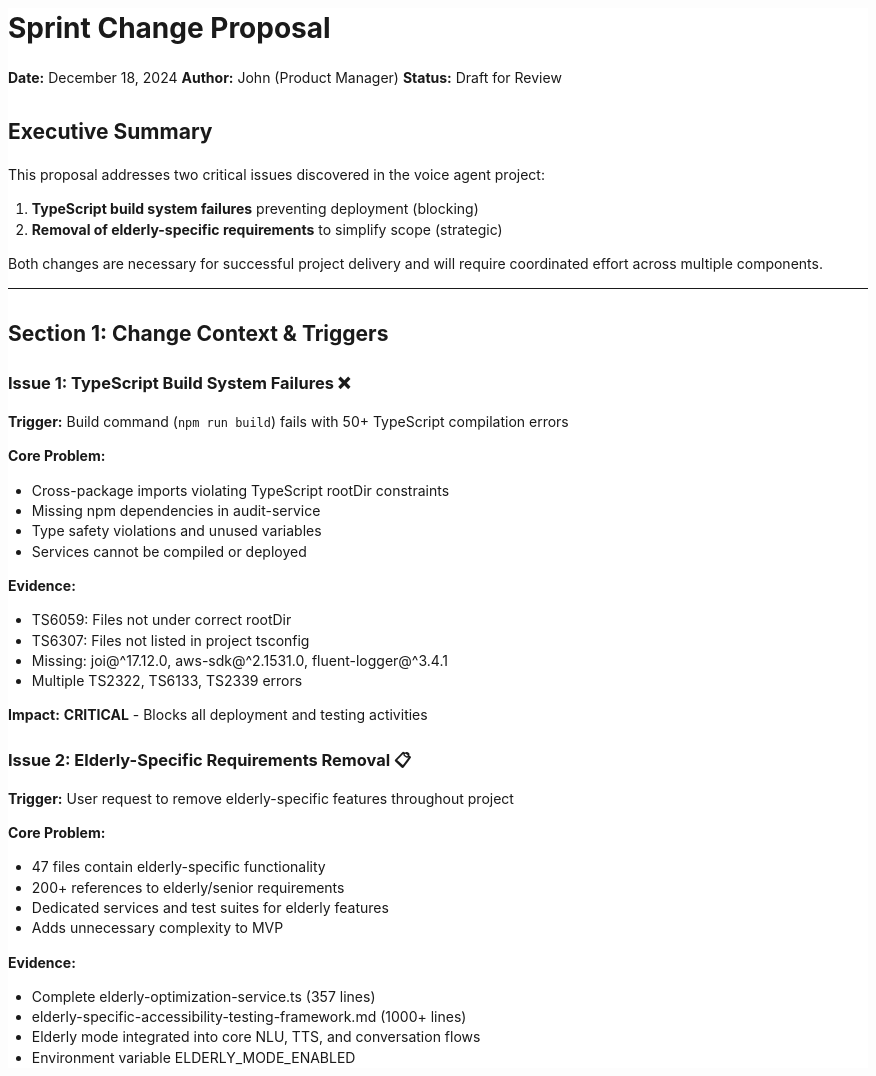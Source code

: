 # Sprint Change Proposal
**Date:** December 18, 2024
**Author:** John (Product Manager)
**Status:** Draft for Review

## Executive Summary

This proposal addresses two critical issues discovered in the voice agent project:
1. **TypeScript build system failures** preventing deployment (blocking)
2. **Removal of elderly-specific requirements** to simplify scope (strategic)

Both changes are necessary for successful project delivery and will require coordinated effort across multiple components.

---

## Section 1: Change Context & Triggers

### Issue 1: TypeScript Build System Failures ❌

**Trigger:** Build command (`npm run build`) fails with 50+ TypeScript compilation errors

**Core Problem:**
- Cross-package imports violating TypeScript rootDir constraints
- Missing npm dependencies in audit-service
- Type safety violations and unused variables
- Services cannot be compiled or deployed

**Evidence:**
- TS6059: Files not under correct rootDir
- TS6307: Files not listed in project tsconfig
- Missing: joi@^17.12.0, aws-sdk@^2.1531.0, fluent-logger@^3.4.1
- Multiple TS2322, TS6133, TS2339 errors

**Impact:** **CRITICAL** - Blocks all deployment and testing activities

### Issue 2: Elderly-Specific Requirements Removal 📋

**Trigger:** User request to remove elderly-specific features throughout project

**Core Problem:**
- 47 files contain elderly-specific functionality
- 200+ references to elderly/senior requirements
- Dedicated services and test suites for elderly features
- Adds unnecessary complexity to MVP

**Evidence:**
- Complete elderly-optimization-service.ts (357 lines)
- elderly-specific-accessibility-testing-framework.md (1000+ lines)
- Elderly mode integrated into core NLU, TTS, and conversation flows
- Environment variable ELDERLY_MODE_ENABLED
